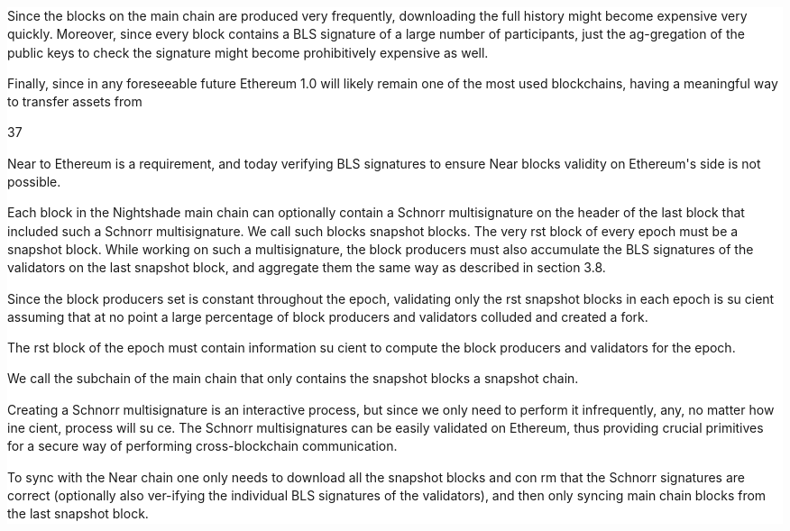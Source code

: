 
Since the blocks on the main chain are produced very frequently, downloading the full history might become expensive very quickly. Moreover, since every block contains a BLS signature of a large number of participants, just the ag-gregation of the public keys to check the signature might become prohibitively expensive as well.

 

Finally, since in any foreseeable future Ethereum 1.0 will likely remain one of the most used blockchains, having a meaningful way to transfer assets from



 

 

37



 

 

 

 

 

Near to Ethereum is a requirement, and today verifying BLS signatures to ensure Near blocks validity on Ethereum's side is not possible.

 

Each block in the Nightshade main chain can optionally contain a Schnorr multisignature on the header of the last block that included such a Schnorr multisignature. We call such blocks snapshot blocks. The very rst block of every epoch must be a snapshot block. While working on such a multisignature, the block producers must also accumulate the BLS signatures of the validators on the last snapshot block, and aggregate them the same way as described in section 3.8.

 

Since the block producers set is constant throughout the epoch, validating only the rst snapshot blocks in each epoch is su cient assuming that at no point a large percentage of block producers and validators colluded and created a fork.

 

The rst block of the epoch must contain information su cient to compute the block producers and validators for the epoch.

 

We call the subchain of the main chain that only contains the snapshot blocks a snapshot chain.

 

Creating a Schnorr multisignature is an interactive process, but since we only need to perform it infrequently, any, no matter how ine cient, process will su ce. The Schnorr multisignatures can be easily validated on Ethereum, thus providing crucial primitives for a secure way of performing cross-blockchain communication.

 

To sync with the Near chain one only needs to download all the snapshot blocks and con rm that the Schnorr signatures are correct (optionally also ver-ifying the individual BLS signatures of the validators), and then only syncing main chain blocks from the last snapshot block.

